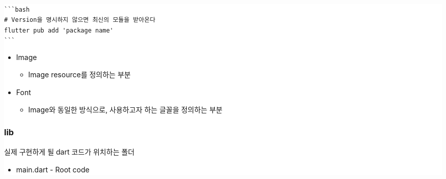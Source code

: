     ```bash
    # Version을 명시하지 않으면 최신의 모듈을 받아온다
    flutter pub add 'package name'
    ```

- Image

  - Image resource를 정의하는 부분

- Font

  - Image와 동일한 방식으로, 사용하고자 하는 글꼴을 정의하는 부분

### lib

실제 구현하게 될 dart 코드가 위치하는 폴더

- main.dart - Root code
